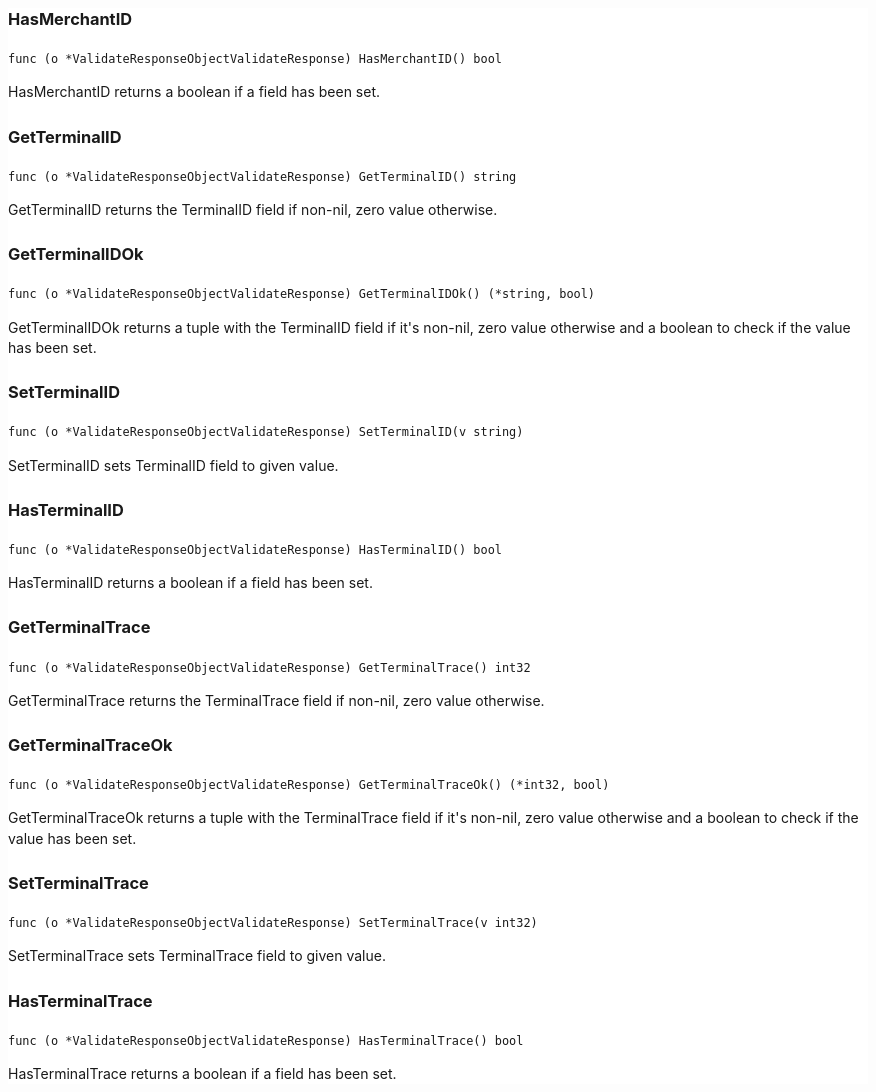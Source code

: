 ### HasMerchantID

`func (o *ValidateResponseObjectValidateResponse) HasMerchantID() bool`

HasMerchantID returns a boolean if a field has been set.

### GetTerminalID

`func (o *ValidateResponseObjectValidateResponse) GetTerminalID() string`

GetTerminalID returns the TerminalID field if non-nil, zero value otherwise.

### GetTerminalIDOk

`func (o *ValidateResponseObjectValidateResponse) GetTerminalIDOk() (*string, bool)`

GetTerminalIDOk returns a tuple with the TerminalID field if it's non-nil, zero value otherwise
and a boolean to check if the value has been set.

### SetTerminalID

`func (o *ValidateResponseObjectValidateResponse) SetTerminalID(v string)`

SetTerminalID sets TerminalID field to given value.

### HasTerminalID

`func (o *ValidateResponseObjectValidateResponse) HasTerminalID() bool`

HasTerminalID returns a boolean if a field has been set.

### GetTerminalTrace

`func (o *ValidateResponseObjectValidateResponse) GetTerminalTrace() int32`

GetTerminalTrace returns the TerminalTrace field if non-nil, zero value otherwise.

### GetTerminalTraceOk

`func (o *ValidateResponseObjectValidateResponse) GetTerminalTraceOk() (*int32, bool)`

GetTerminalTraceOk returns a tuple with the TerminalTrace field if it's non-nil, zero value otherwise
and a boolean to check if the value has been set.

### SetTerminalTrace

`func (o *ValidateResponseObjectValidateResponse) SetTerminalTrace(v int32)`

SetTerminalTrace sets TerminalTrace field to given value.

### HasTerminalTrace

`func (o *ValidateResponseObjectValidateResponse) HasTerminalTrace() bool`

HasTerminalTrace returns a boolean if a field has been set.
